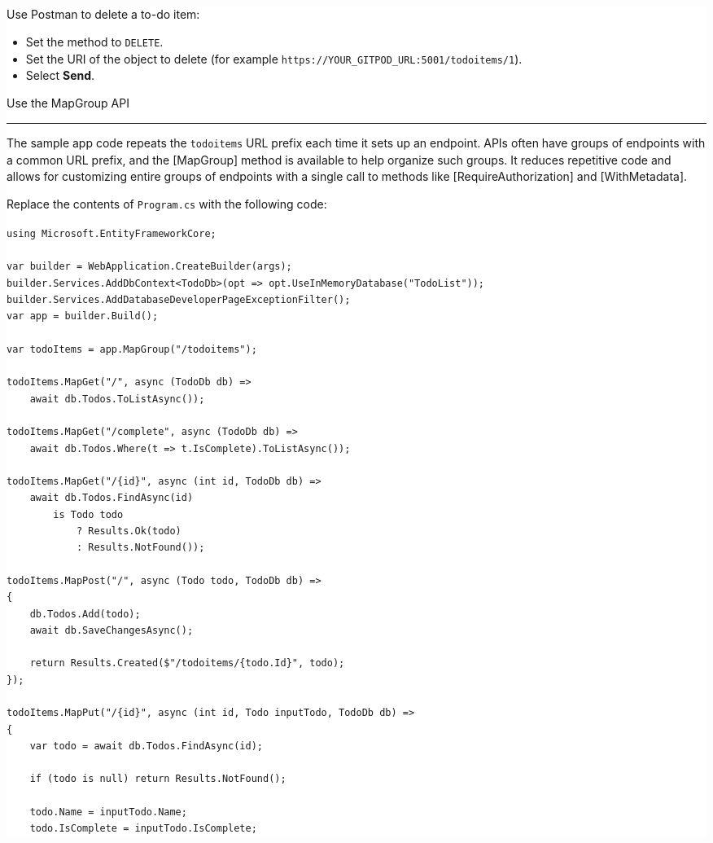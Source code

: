 

Use Postman to delete a to-do item:

-   Set the method to `DELETE`.
-   Set the URI of the object to delete (for example
    `https://YOUR_GITPOD_URL:5001/todoitems/1`).
-   Select **Send**.


Use the MapGroup API

--------------------


The sample app code repeats the `todoitems` URL prefix each time it sets
up an endpoint. APIs often have groups of endpoints with a common URL
prefix, and the
[MapGroup]
method is available to help organize such groups. It reduces repetitive
code and allows for customizing entire groups of endpoints with a single
call to methods like
[RequireAuthorization]
and
[WithMetadata].

Replace the contents of `Program.cs` with the following code:





``` 
using Microsoft.EntityFrameworkCore;

var builder = WebApplication.CreateBuilder(args);
builder.Services.AddDbContext<TodoDb>(opt => opt.UseInMemoryDatabase("TodoList"));
builder.Services.AddDatabaseDeveloperPageExceptionFilter();
var app = builder.Build();

var todoItems = app.MapGroup("/todoitems");

todoItems.MapGet("/", async (TodoDb db) =>
    await db.Todos.ToListAsync());

todoItems.MapGet("/complete", async (TodoDb db) =>
    await db.Todos.Where(t => t.IsComplete).ToListAsync());

todoItems.MapGet("/{id}", async (int id, TodoDb db) =>
    await db.Todos.FindAsync(id)
        is Todo todo
            ? Results.Ok(todo)
            : Results.NotFound());

todoItems.MapPost("/", async (Todo todo, TodoDb db) =>
{
    db.Todos.Add(todo);
    await db.SaveChangesAsync();

    return Results.Created($"/todoitems/{todo.Id}", todo);
});

todoItems.MapPut("/{id}", async (int id, Todo inputTodo, TodoDb db) =>
{
    var todo = await db.Todos.FindAsync(id);

    if (todo is null) return Results.NotFound();

    todo.Name = inputTodo.Name;
    todo.IsComplete = inputTodo.IsComplete;
```